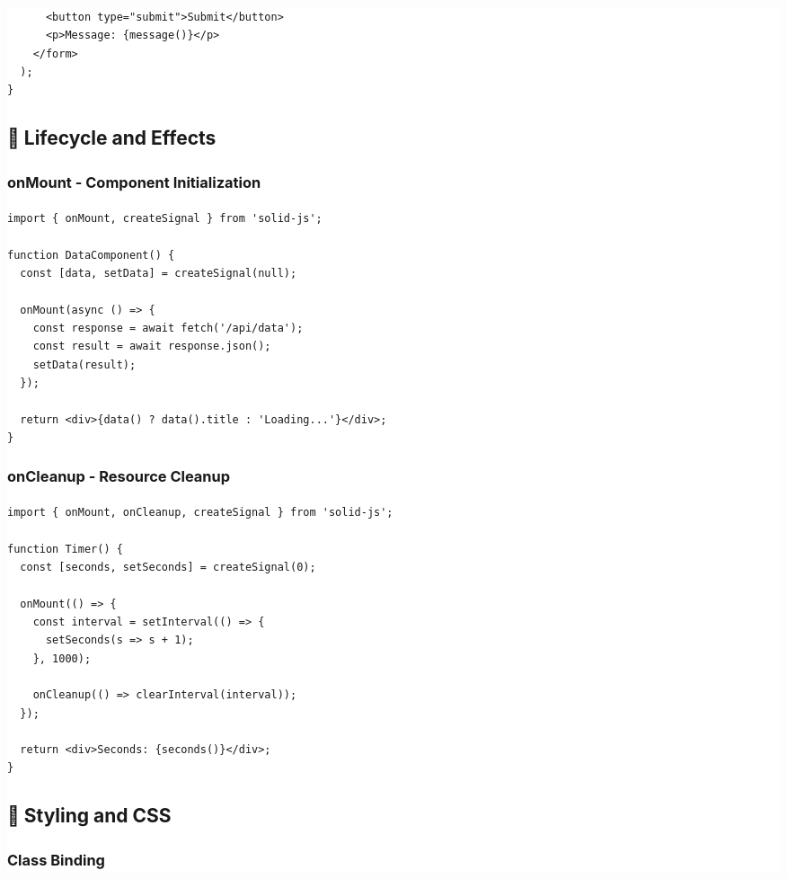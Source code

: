 ```tsx
      <button type="submit">Submit</button>
      <p>Message: {message()}</p>
    </form>
  );
}
```

## 🔧 Lifecycle and Effects

### onMount - Component Initialization

```tsx
import { onMount, createSignal } from 'solid-js';

function DataComponent() {
  const [data, setData] = createSignal(null);

  onMount(async () => {
    const response = await fetch('/api/data');
    const result = await response.json();
    setData(result);
  });

  return <div>{data() ? data().title : 'Loading...'}</div>;
}
```

### onCleanup - Resource Cleanup

```tsx
import { onMount, onCleanup, createSignal } from 'solid-js';

function Timer() {
  const [seconds, setSeconds] = createSignal(0);

  onMount(() => {
    const interval = setInterval(() => {
      setSeconds(s => s + 1);
    }, 1000);

    onCleanup(() => clearInterval(interval));
  });

  return <div>Seconds: {seconds()}</div>;
}
```

## 🎨 Styling and CSS

### Class Binding
